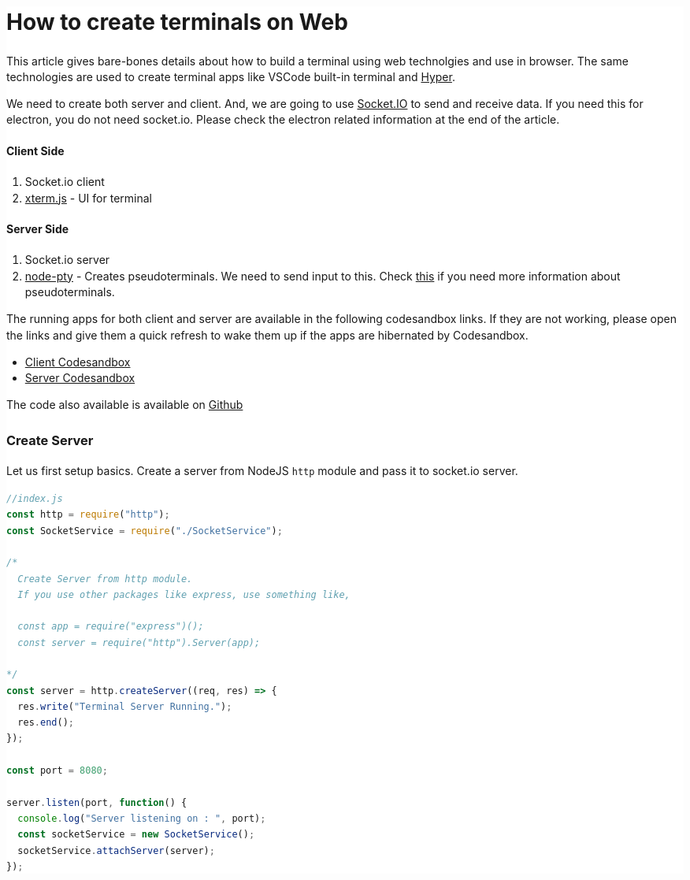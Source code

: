 # How to create terminals on Web


This article gives bare-bones details about how to build a terminal using web technolgies and use in browser. The same technologies are used to create terminal apps like VSCode built-in terminal and [Hyper](https://hyper.is/).

We need to create both server and client. And, we are going to use [Socket.IO](https://socket.io/) to send and receive data. If you need this for electron, you do not need socket.io. Please check the electron related information at the end of the article.

#### Client Side

1. Socket.io client
2. [xterm.js](https://github.com/xtermjs/xterm.js) - UI for terminal

#### Server Side

1. Socket.io server
2. [node-pty](https://github.com/microsoft/node-pty) - Creates pseudoterminals. We need to send input to this. Check [this](https://en.wikipedia.org/wiki/Pseudoterminal) if you need more information about pseudoterminals.

The running apps for both client and server are available in the following codesandbox links. If they are not working, please open the links and give them a quick refresh to wake them up if the apps are hibernated by Codesandbox.

- [Client Codesandbox](https://codesandbox.io/s/web-terminal-turorial-client-sgjgg)
- [Server Codesandbox](https://codesandbox.io/s/web-terminal-tutorial-server-g2ihu)

The code also available is available on [Github](https://github.com/saisandeepvaddi/how-to-create-web-terminals)

### Create Server

Let us first setup basics. Create a server from NodeJS `http` module and pass it to socket.io server.

```js
//index.js
const http = require("http");
const SocketService = require("./SocketService");

/* 
  Create Server from http module.
  If you use other packages like express, use something like,
  
  const app = require("express")();
  const server = require("http").Server(app);

*/
const server = http.createServer((req, res) => {
  res.write("Terminal Server Running.");
  res.end();
});

const port = 8080;

server.listen(port, function() {
  console.log("Server listening on : ", port);
  const socketService = new SocketService();
  socketService.attachServer(server);
});
```
